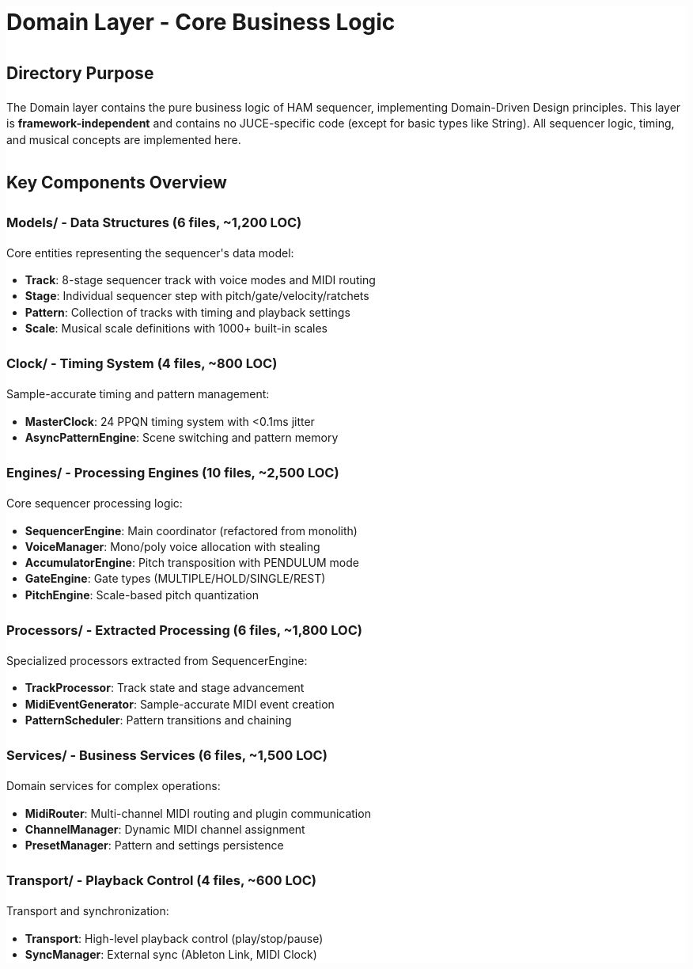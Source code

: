 # Domain Layer - Core Business Logic

## Directory Purpose

The Domain layer contains the pure business logic of HAM sequencer, implementing Domain-Driven Design principles. This layer is **framework-independent** and contains no JUCE-specific code (except for basic types like String). All sequencer logic, timing, and musical concepts are implemented here.

## Key Components Overview

### Models/ - Data Structures (6 files, ~1,200 LOC)
Core entities representing the sequencer's data model:
- **Track**: 8-stage sequencer track with voice modes and MIDI routing  
- **Stage**: Individual sequencer step with pitch/gate/velocity/ratchets
- **Pattern**: Collection of tracks with timing and playback settings
- **Scale**: Musical scale definitions with 1000+ built-in scales

### Clock/ - Timing System (4 files, ~800 LOC)  
Sample-accurate timing and pattern management:
- **MasterClock**: 24 PPQN timing system with <0.1ms jitter
- **AsyncPatternEngine**: Scene switching and pattern memory

### Engines/ - Processing Engines (10 files, ~2,500 LOC)
Core sequencer processing logic:
- **SequencerEngine**: Main coordinator (refactored from monolith)
- **VoiceManager**: Mono/poly voice allocation with stealing  
- **AccumulatorEngine**: Pitch transposition with PENDULUM mode
- **GateEngine**: Gate types (MULTIPLE/HOLD/SINGLE/REST)
- **PitchEngine**: Scale-based pitch quantization

### Processors/ - Extracted Processing (6 files, ~1,800 LOC)
Specialized processors extracted from SequencerEngine:
- **TrackProcessor**: Track state and stage advancement
- **MidiEventGenerator**: Sample-accurate MIDI event creation
- **PatternScheduler**: Pattern transitions and chaining

### Services/ - Business Services (6 files, ~1,500 LOC)
Domain services for complex operations:
- **MidiRouter**: Multi-channel MIDI routing and plugin communication
- **ChannelManager**: Dynamic MIDI channel assignment
- **PresetManager**: Pattern and settings persistence

### Transport/ - Playback Control (4 files, ~600 LOC)
Transport and synchronization:
- **Transport**: High-level playback control (play/stop/pause)
- **SyncManager**: External sync (Ableton Link, MIDI Clock)
